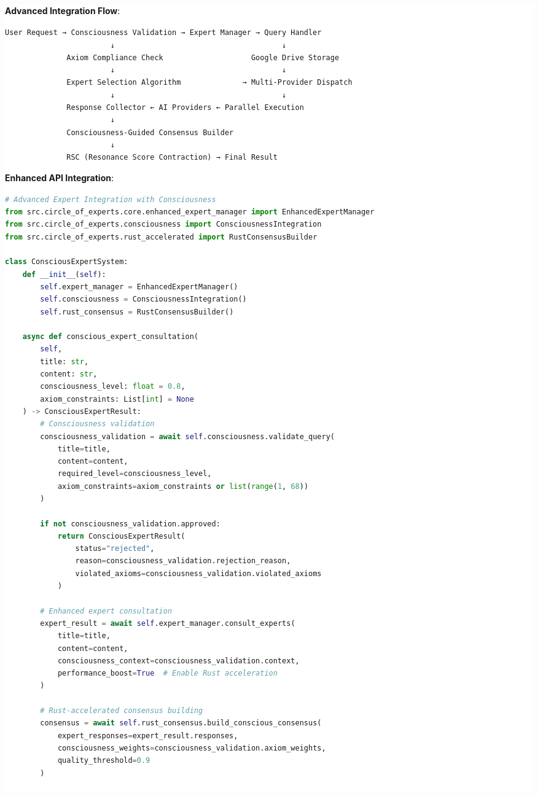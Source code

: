 **Advanced Integration Flow**:
```
User Request → Consciousness Validation → Expert Manager → Query Handler
                        ↓                                      ↓
              Axiom Compliance Check                    Google Drive Storage
                        ↓                                      ↓
              Expert Selection Algorithm              → Multi-Provider Dispatch
                        ↓                                      ↓
              Response Collector ← AI Providers ← Parallel Execution
                        ↓
              Consciousness-Guided Consensus Builder
                        ↓
              RSC (Resonance Score Contraction) → Final Result
```

**Enhanced API Integration**:
```python
# Advanced Expert Integration with Consciousness
from src.circle_of_experts.core.enhanced_expert_manager import EnhancedExpertManager
from src.circle_of_experts.consciousness import ConsciousnessIntegration
from src.circle_of_experts.rust_accelerated import RustConsensusBuilder

class ConsciousExpertSystem:
    def __init__(self):
        self.expert_manager = EnhancedExpertManager()
        self.consciousness = ConsciousnessIntegration()
        self.rust_consensus = RustConsensusBuilder()
        
    async def conscious_expert_consultation(
        self,
        title: str,
        content: str,
        consciousness_level: float = 0.8,
        axiom_constraints: List[int] = None
    ) -> ConsciousExpertResult:
        # Consciousness validation
        consciousness_validation = await self.consciousness.validate_query(
            title=title,
            content=content,
            required_level=consciousness_level,
            axiom_constraints=axiom_constraints or list(range(1, 68))
        )
        
        if not consciousness_validation.approved:
            return ConsciousExpertResult(
                status="rejected",
                reason=consciousness_validation.rejection_reason,
                violated_axioms=consciousness_validation.violated_axioms
            )
        
        # Enhanced expert consultation
        expert_result = await self.expert_manager.consult_experts(
            title=title,
            content=content,
            consciousness_context=consciousness_validation.context,
            performance_boost=True  # Enable Rust acceleration
        )
        
        # Rust-accelerated consensus building
        consensus = await self.rust_consensus.build_conscious_consensus(
            expert_responses=expert_result.responses,
            consciousness_weights=consciousness_validation.axiom_weights,
            quality_threshold=0.9
        )
        
```